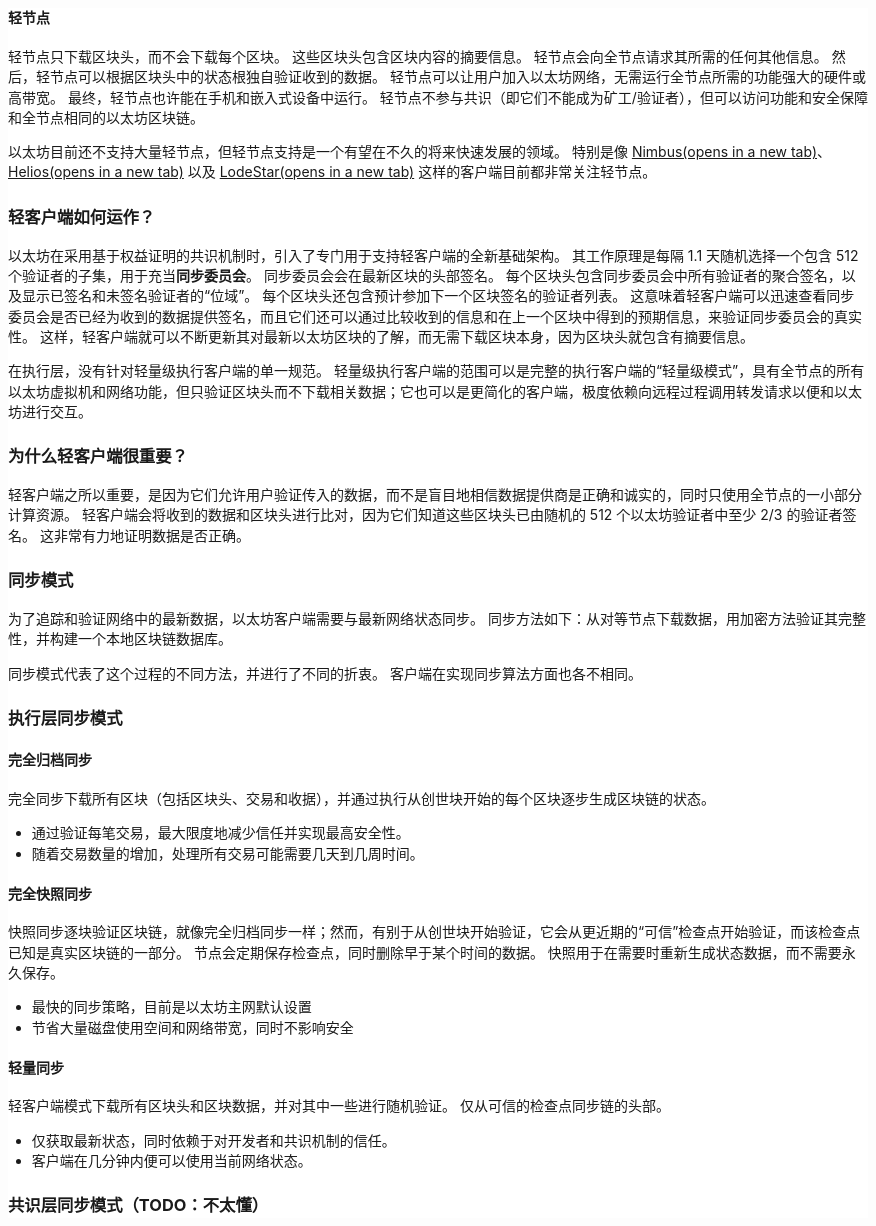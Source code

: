 #### 轻节点

轻节点只下载区块头，而不会下载每个区块。 这些区块头包含区块内容的摘要信息。 轻节点会向全节点请求其所需的任何其他信息。 然后，轻节点可以根据区块头中的状态根独自验证收到的数据。 轻节点可以让用户加入以太坊网络，无需运行全节点所需的功能强大的硬件或高带宽。 最终，轻节点也许能在手机和嵌入式设备中运行。 轻节点不参与共识（即它们不能成为矿工/验证者），但可以访问功能和安全保障和全节点相同的以太坊区块链。

以太坊目前还不支持大量轻节点，但轻节点支持是一个有望在不久的将来快速发展的领域。 特别是像 [Nimbus(opens in a new tab)](https://nimbus.team/)、[Helios(opens in a new tab)](https://github.com/a16z/helios) 以及 [LodeStar(opens in a new tab)](https://lodestar.chainsafe.io/) 这样的客户端目前都非常关注轻节点。

### 轻客户端如何运作？

以太坊在采用基于权益证明的共识机制时，引入了专门用于支持轻客户端的全新基础架构。 其工作原理是每隔 1.1 天随机选择一个包含 512 个验证者的子集，用于充当**同步委员会**。 同步委员会会在最新区块的头部签名。 每个区块头包含同步委员会中所有验证者的聚合签名，以及显示已签名和未签名验证者的“位域”。 每个区块头还包含预计参加下一个区块签名的验证者列表。 这意味着轻客户端可以迅速查看同步委员会是否已经为收到的数据提供签名，而且它们还可以通过比较收到的信息和在上一个区块中得到的预期信息，来验证同步委员会的真实性。 这样，轻客户端就可以不断更新其对最新以太坊区块的了解，而无需下载区块本身，因为区块头就包含有摘要信息。

在执行层，没有针对轻量级执行客户端的单一规范。 轻量级执行客户端的范围可以是完整的执行客户端的“轻量级模式”，具有全节点的所有以太坊虚拟机和网络功能，但只验证区块头而不下载相关数据；它也可以是更简化的客户端，极度依赖向远程过程调用转发请求以便和以太坊进行交互。

### 为什么轻客户端很重要？

轻客户端之所以重要，是因为它们允许用户验证传入的数据，而不是盲目地相信数据提供商是正确和诚实的，同时只使用全节点的一小部分计算资源。 轻客户端会将收到的数据和区块头进行比对，因为它们知道这些区块头已由随机的 512 个以太坊验证者中至少 2/3 的验证者签名。 这非常有力地证明数据是否正确。

### 同步模式

为了追踪和验证网络中的最新数据，以太坊客户端需要与最新网络状态同步。 同步方法如下：从对等节点下载数据，用加密方法验证其完整性，并构建一个本地区块链数据库。

同步模式代表了这个过程的不同方法，并进行了不同的折衷。 客户端在实现同步算法方面也各不相同。

### 执行层同步模式

#### 完全归档同步

完全同步下载所有区块（包括区块头、交易和收据），并通过执行从创世块开始的每个区块逐步生成区块链的状态。

- 通过验证每笔交易，最大限度地减少信任并实现最高安全性。
- 随着交易数量的增加，处理所有交易可能需要几天到几周时间。

#### 完全快照同步

快照同步逐块验证区块链，就像完全归档同步一样；然而，有别于从创世块开始验证，它会从更近期的“可信”检查点开始验证，而该检查点已知是真实区块链的一部分。 节点会定期保存检查点，同时删除早于某个时间的数据。 快照用于在需要时重新生成状态数据，而不需要永久保存。

- 最快的同步策略，目前是以太坊主网默认设置
- 节省大量磁盘使用空间和网络带宽，同时不影响安全

#### 轻量同步

轻客户端模式下载所有区块头和区块数据，并对其中一些进行随机验证。 仅从可信的检查点同步链的头部。

- 仅获取最新状态，同时依赖于对开发者和共识机制的信任。
- 客户端在几分钟内便可以使用当前网络状态。

### 共识层同步模式（TODO：不太懂）
